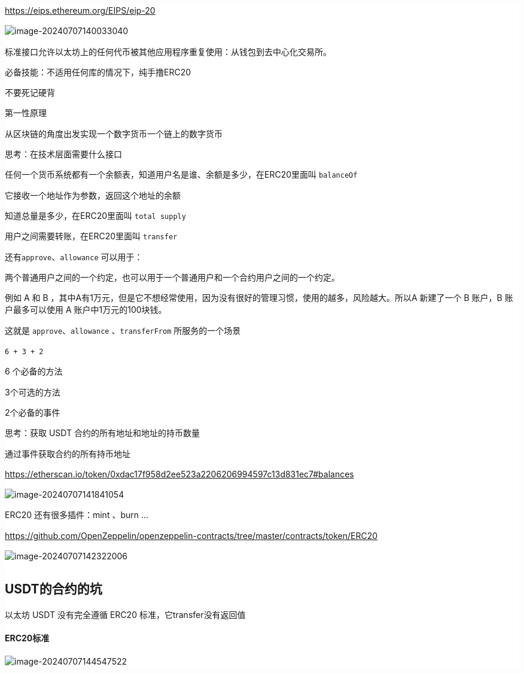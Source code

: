 <https://eips.ethereum.org/EIPS/eip-20>

![image-20240707140033040](/images/image-20240707140033040.png)

标准接口允许以太坊上的任何代币被其他应用程序重复使用：从钱包到去中心化交易所。

必备技能：不适用任何库的情况下，纯手撸ERC20

不要死记硬背

第一性原理

从区块链的角度出发实现一个数字货币一个链上的数字货币

思考：在技术层面需要什么接口

任何一个货币系统都有一个余额表，知道用户名是谁、余额是多少，在ERC20里面叫 `balanceOf`

它接收一个地址作为参数，返回这个地址的余额

知道总量是多少，在ERC20里面叫 `total supply`

用户之间需要转账，在ERC20里面叫 `transfer`

还有`approve`、`allowance` 可以用于：

两个普通用户之间的一个约定，也可以用于一个普通用户和一个合约用户之间的一个约定。

例如 A 和 B ，其中A有1万元，但是它不想经常使用，因为没有很好的管理习惯，使用的越多，风险越大。所以A 新建了一个 B 账户，B 账户最多可以使用 A 账户中1万元的100块钱。

这就是 `approve`、`allowance` 、`transferFrom` 所服务的一个场景

`6 + 3 + 2`

6 个必备的方法

3个可选的方法

2个必备的事件

思考：获取 USDT 合约的所有地址和地址的持币数量

通过事件获取合约的所有持币地址

<https://etherscan.io/token/0xdac17f958d2ee523a2206206994597c13d831ec7#balances>

![image-20240707141841054](/images/image-20240707141841054.png)

ERC20 还有很多插件：mint 、burn ...

<https://github.com/OpenZeppelin/openzeppelin-contracts/tree/master/contracts/token/ERC20>

![image-20240707142322006](/images/image-20240707142322006.png)

## USDT的合约的坑

以太坊 USDT 没有完全遵循 ERC20 标准，它transfer没有返回值

#### ERC20标准

![image-20240707144547522](/images/image-20240707144547522.png)

